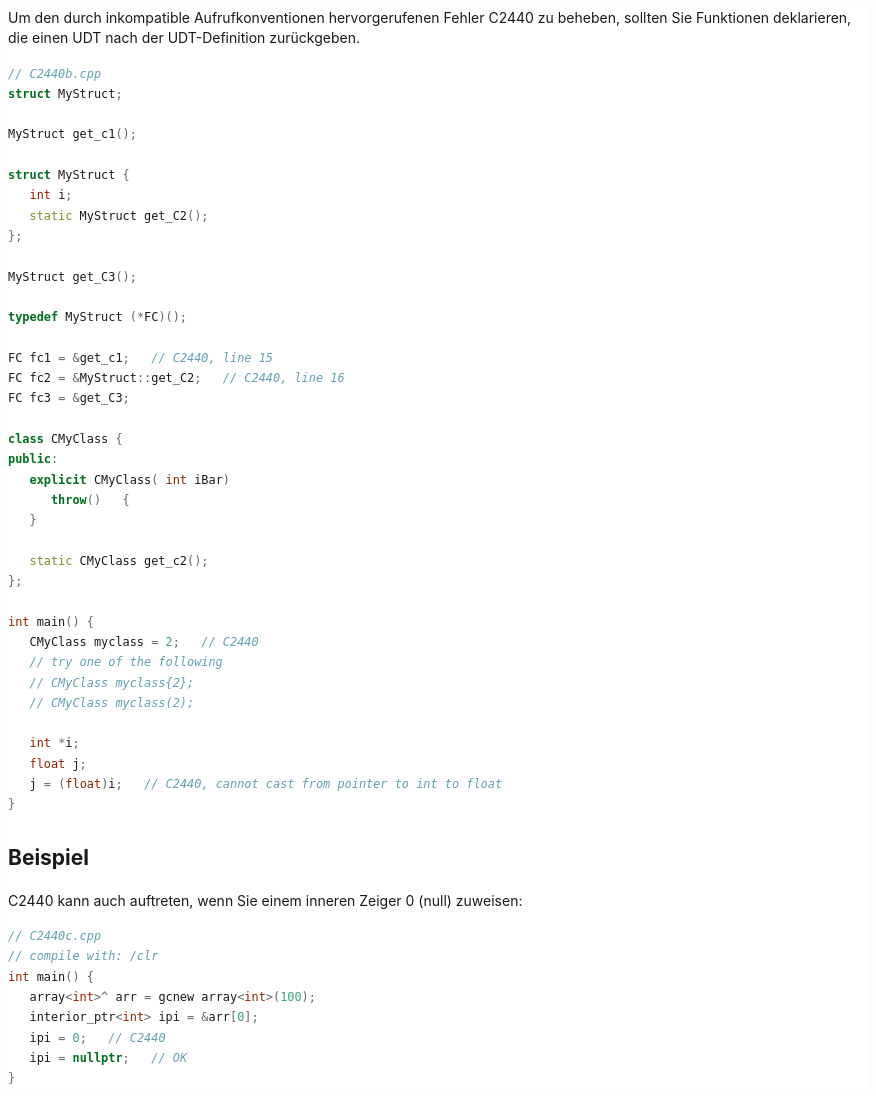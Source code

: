 Um den durch inkompatible Aufrufkonventionen hervorgerufenen Fehler C2440 zu beheben, sollten Sie Funktionen deklarieren, die einen UDT nach der UDT-Definition zurückgeben.

```cpp
// C2440b.cpp
struct MyStruct;

MyStruct get_c1();

struct MyStruct {
   int i;
   static MyStruct get_C2();
};

MyStruct get_C3();

typedef MyStruct (*FC)();

FC fc1 = &get_c1;   // C2440, line 15
FC fc2 = &MyStruct::get_C2;   // C2440, line 16
FC fc3 = &get_C3;

class CMyClass {
public:
   explicit CMyClass( int iBar)
      throw()   {
   }

   static CMyClass get_c2();
};

int main() {
   CMyClass myclass = 2;   // C2440
   // try one of the following
   // CMyClass myclass{2};
   // CMyClass myclass(2);

   int *i;
   float j;
   j = (float)i;   // C2440, cannot cast from pointer to int to float
}
```

## <a name="example"></a>Beispiel

C2440 kann auch auftreten, wenn Sie einem inneren Zeiger 0 (null) zuweisen:

```cpp
// C2440c.cpp
// compile with: /clr
int main() {
   array<int>^ arr = gcnew array<int>(100);
   interior_ptr<int> ipi = &arr[0];
   ipi = 0;   // C2440
   ipi = nullptr;   // OK
}
```
